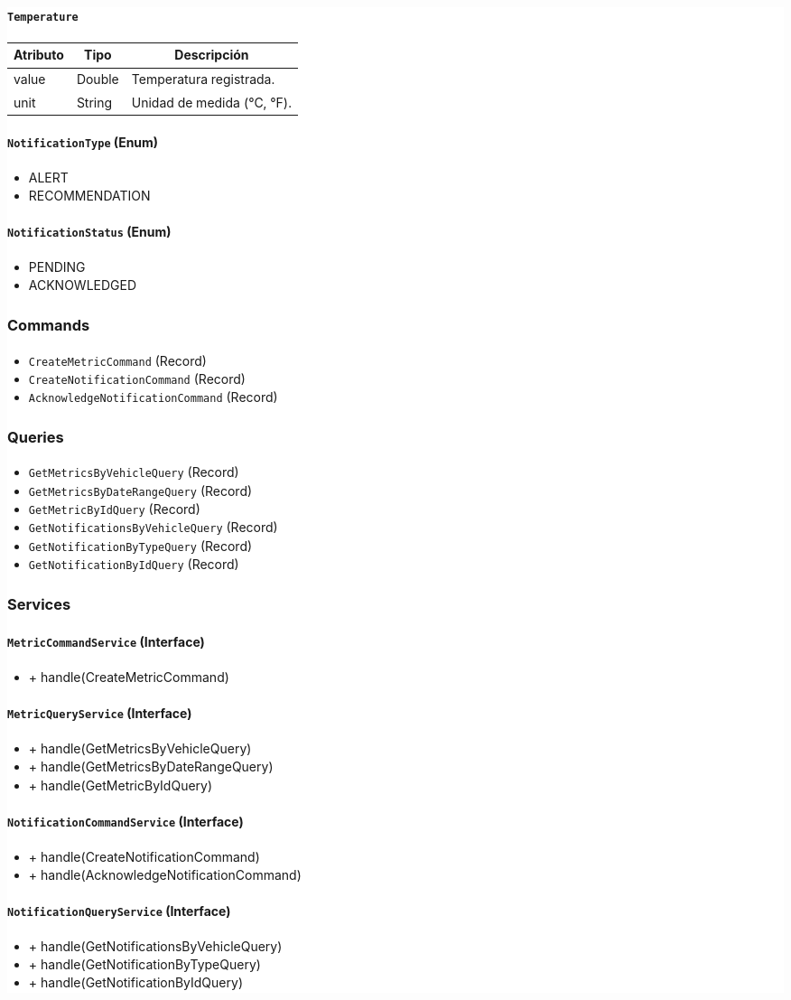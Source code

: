 <h4><code>Temperature</code></h4>
<table>
  <thead>
    <tr><th>Atributo</th><th>Tipo</th><th>Descripción</th></tr>
  </thead>
  <tbody>
    <tr><td>value</td><td>Double</td><td>Temperatura registrada.</td></tr>
    <tr><td>unit</td><td>String</td><td>Unidad de medida (°C, °F).</td></tr>
  </tbody>
</table>

<h4><code>NotificationType</code> (Enum)</h4>
<ul>
  <li>ALERT</li>
  <li>RECOMMENDATION</li>
</ul>

<h4><code>NotificationStatus</code> (Enum)</h4>
<ul>
  <li>PENDING</li>
  <li>ACKNOWLEDGED</li>
</ul>

<h3>Commands</h3>
<ul>
  <li><code>CreateMetricCommand</code> (Record)</li>
  <li><code>CreateNotificationCommand</code> (Record)</li>
  <li><code>AcknowledgeNotificationCommand</code> (Record)</li>
</ul>

<h3>Queries</h3>
<ul>
  <li><code>GetMetricsByVehicleQuery</code> (Record)</li>
  <li><code>GetMetricsByDateRangeQuery</code> (Record)</li>
  <li><code>GetMetricByIdQuery</code> (Record)</li>
  <li><code>GetNotificationsByVehicleQuery</code> (Record)</li>
  <li><code>GetNotificationByTypeQuery</code> (Record)</li>
  <li><code>GetNotificationByIdQuery</code> (Record)</li>
</ul>

<h3>Services</h3>
<h4><code>MetricCommandService</code> (Interface)</h4>
<ul>
  <li>+ handle(CreateMetricCommand)</li>
</ul>
<h4><code>MetricQueryService</code> (Interface)</h4>
<ul>
  <li>+ handle(GetMetricsByVehicleQuery)</li>
  <li>+ handle(GetMetricsByDateRangeQuery)</li>
  <li>+ handle(GetMetricByIdQuery)</li>
</ul>
<h4><code>NotificationCommandService</code> (Interface)</h4>
<ul>
  <li>+ handle(CreateNotificationCommand)</li>
  <li>+ handle(AcknowledgeNotificationCommand)</li>
</ul>
<h4><code>NotificationQueryService</code> (Interface)</h4>
<ul>
  <li>+ handle(GetNotificationsByVehicleQuery)</li>
  <li>+ handle(GetNotificationByTypeQuery)</li>
  <li>+ handle(GetNotificationByIdQuery)</li>
</ul>
